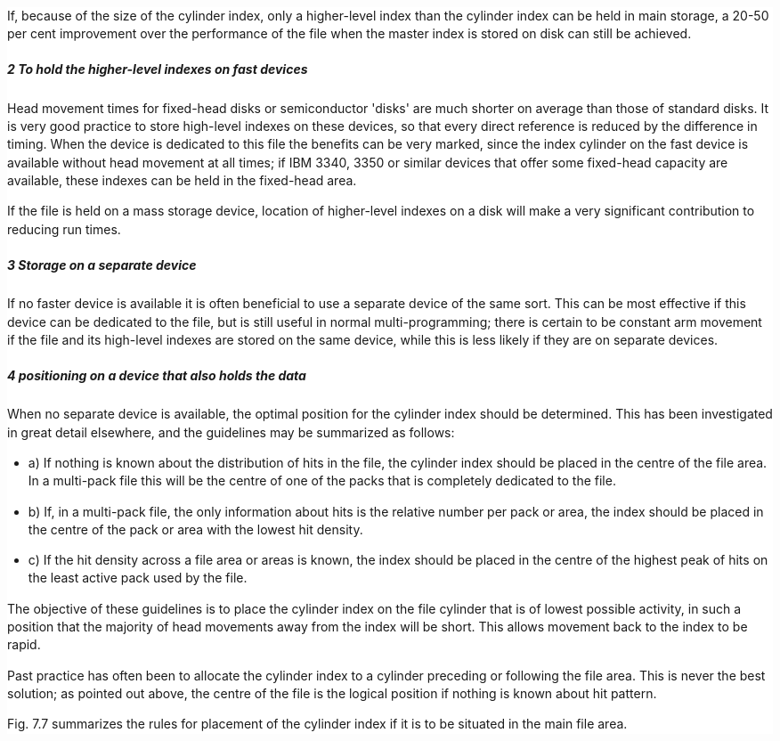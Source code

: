If, because of the size of the cylinder index, only a higher-level index than the cylinder index can be held in main storage, a 20-50 per cent improvement over the performance of the file when the master index is stored on disk can still be achieved.

##### 2 To hold the higher-level indexes on fast devices

Head movement times for fixed-head disks or semiconductor 'disks' are much shorter on average than those of standard disks.
It is very good practice to store high-level indexes on these devices, so that every direct reference is reduced by the difference in timing.
When the device is dedicated to this file the benefits can be very marked, since the index cylinder on the fast device is available without head movement at all times; if IBM 3340, 3350 or similar devices that offer some fixed-head capacity are available, these indexes can be held in the fixed-head area.

If the file is held on a mass storage device, location of higher-level indexes on a disk will make a very significant contribution to reducing run times.

##### 3 Storage on a separate device

If no faster device is available it is often beneficial to use a separate device of the same sort.
This can be most effective if this device can be dedicated to the file, but is still useful in normal multi-programming; there is certain to be constant arm movement if the file and its high-level indexes are stored on the same device, while this is less likely if they are on separate devices.

##### 4 positioning on a device that also holds the data

When no separate device is available, the optimal position for the cylinder index should be determined.
This has been investigated in great detail elsewhere, and the guidelines may be summarized as follows:

- a) If nothing is known about the distribution of hits in the file, the cylinder index should be placed in the centre of the file area.
In a multi-pack file this will be the centre of one of the packs that is completely dedicated to the file.

- b) If, in a multi-pack file, the only information about hits is the relative number per pack or area, the index should be placed in the centre of the pack or area with the lowest hit density.

- c) If the hit density across a file area or areas is known, the index should be placed in the centre of the highest peak of hits on the least active pack used by the file.

The objective of these guidelines is to place the cylinder index on the file cylinder that is of lowest possible activity, in such a position that the majority of head movements away from the index will be short.
This allows movement back to the index to be rapid.

Past practice has often been to allocate the cylinder index to a cylinder preceding or following the file area.
This is never the best solution; as pointed out above, the centre of the file is the logical position if nothing is known about hit pattern.

Fig. 7.7 summarizes the rules for placement of the cylinder index if it is to be situated in the main file area.
